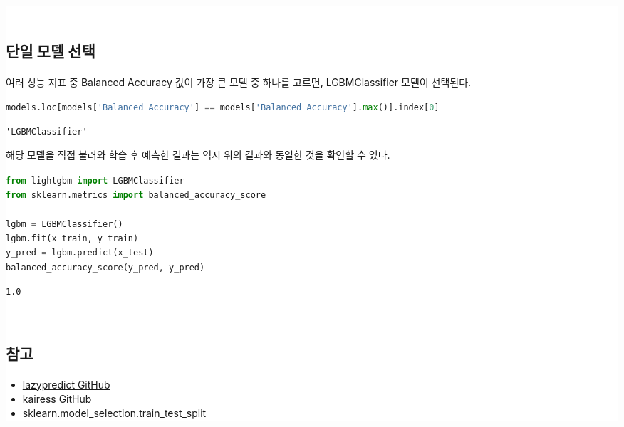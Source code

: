 

<br>

## 단일 모델 선택

여러 성능 지표 중 Balanced Accuracy 값이 가장 큰 모델 중 하나를 고르면, LGBMClassifier 모델이 선택된다. 


```python
models.loc[models['Balanced Accuracy'] == models['Balanced Accuracy'].max()].index[0]
```




    'LGBMClassifier'



해당 모델을 직접 불러와 학습 후 예측한 결과는 역시 위의 결과와 동일한 것을 확인할 수 있다.


```python
from lightgbm import LGBMClassifier
from sklearn.metrics import balanced_accuracy_score

lgbm = LGBMClassifier()
lgbm.fit(x_train, y_train)
y_pred = lgbm.predict(x_test)
balanced_accuracy_score(y_pred, y_pred)
```




    1.0



<br>

## 참고

- [lazypredict GitHub](https://github.com/shankarpandala/lazypredict)
- [kairess GitHub](https://github.com/kairess/auto-ml-auto-viz/blob/main/auto_ml.ipynb)
- [sklearn.model_selection.train_test_split](https://scikit-learn.org/stable/modules/generated/sklearn.model_selection.train_test_split.html)
